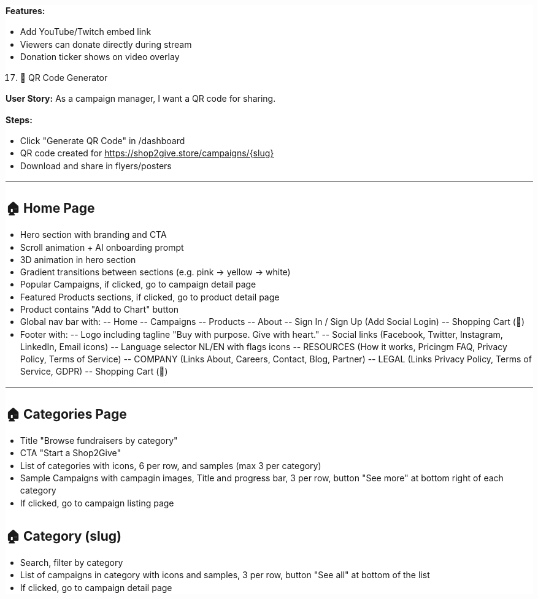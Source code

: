 **Features:**

- Add YouTube/Twitch embed link
- Viewers can donate directly during stream
- Donation ticker shows on video overlay

17. 📏 QR Code Generator

**User Story:** As a campaign manager, I want a QR code for sharing.

**Steps:**

- Click "Generate QR Code" in /dashboard
- QR code created for https://shop2give.store/campaigns/{slug}
- Download and share in flyers/posters
---


## 🏠 Home Page
- Hero section with branding and CTA
- Scroll animation + AI onboarding prompt
- 3D animation in hero section
- Gradient transitions between sections (e.g. pink → yellow → white)
- Popular Campaigns, if clicked, go to campaign detail page 
- Featured Products sections, if clicked, go to product detail page
- Product contains "Add to Chart" button
- Global nav bar with:
    -- Home
    -- Campaigns
    -- Products
    -- About
    -- Sign In / Sign Up (Add Social Login)
    -- Shopping Cart (🛒)
- Footer with:
    -- Logo including tagline "Buy with purpose. Give with heart."
    -- Social links (Facebook, Twitter, Instagram, LinkedIn, Email icons)
    -- Language selector NL/EN with flags icons
    -- RESOURCES (How it works, Pricingm FAQ, Privacy Policy, Terms of Service)
    -- COMPANY (Links About, Careers, Contact, Blog, Partner)
    -- LEGAL (Links Privacy Policy, Terms of Service, GDPR)
    -- Shopping Cart (🛒)
---

## 🏠 Categories Page
- Title "Browse fundraisers by category"
- CTA "Start a Shop2Give"
- List of categories with icons, 6 per row, and samples (max 3 per category)
- Sample Campaigns with campagin images, Title and progress bar, 3 per row, button "See more" at bottom right of each category
- If clicked, go to campaign listing page

## 🏠 Category (slug)
- Search, filter by category
- List of campaigns in category with icons and samples, 3 per row, button "See all" at bottom of the list
- If clicked, go to campaign detail page
